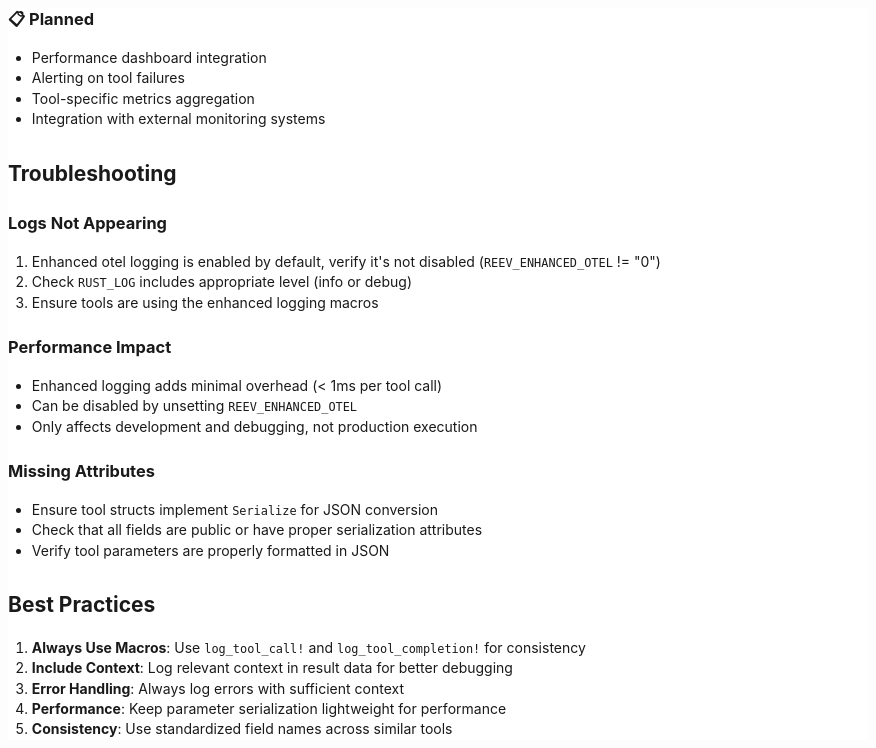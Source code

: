 ### 📋 Planned
- Performance dashboard integration
- Alerting on tool failures
- Tool-specific metrics aggregation
- Integration with external monitoring systems

## Troubleshooting

### Logs Not Appearing
1. Enhanced otel logging is enabled by default, verify it's not disabled (`REEV_ENHANCED_OTEL` != "0")
2. Check `RUST_LOG` includes appropriate level (info or debug)
3. Ensure tools are using the enhanced logging macros

### Performance Impact
- Enhanced logging adds minimal overhead (< 1ms per tool call)
- Can be disabled by unsetting `REEV_ENHANCED_OTEL`
- Only affects development and debugging, not production execution

### Missing Attributes
- Ensure tool structs implement `Serialize` for JSON conversion
- Check that all fields are public or have proper serialization attributes
- Verify tool parameters are properly formatted in JSON

## Best Practices

1. **Always Use Macros**: Use `log_tool_call!` and `log_tool_completion!` for consistency
2. **Include Context**: Log relevant context in result data for better debugging
3. **Error Handling**: Always log errors with sufficient context
4. **Performance**: Keep parameter serialization lightweight for performance
5. **Consistency**: Use standardized field names across similar tools